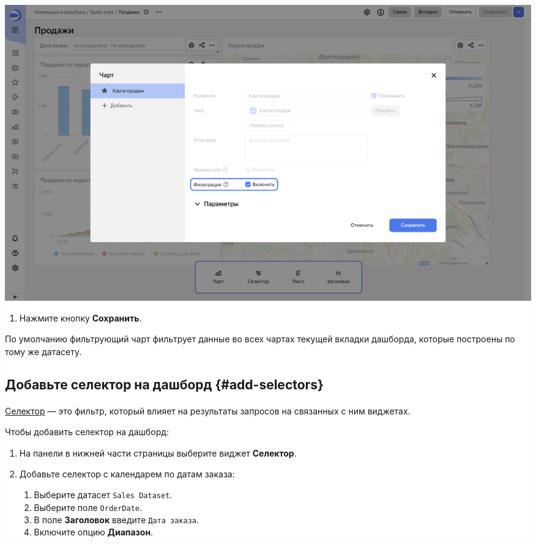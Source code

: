    ![chart-filtration-option](../_assets/datalens/quickstart/chart-filtration-option.png)

1. Нажмите кнопку **Сохранить**.



По умолчанию фильтрующий чарт фильтрует данные во всех чартах текущей вкладки дашборда, которые построены по тому же датасету.

## Добавьте селектор на дашборд {#add-selectors}

[Селектор](./dashboard/selector.md) — это фильтр, который влияет на результаты запросов на связанных с ним виджетах.

Чтобы добавить селектор на дашборд:

1. На панели в нижней части страницы выберите виджет **Селектор**.
1. Добавьте селектор с календарем по датам заказа:

   1. Выберите датасет `Sales Dataset`.
   1. Выберите поле `OrderDate`.
   1. В поле **Заголовок** введите `Дата заказа`.
   1. Включите опцию **Диапазон**.
